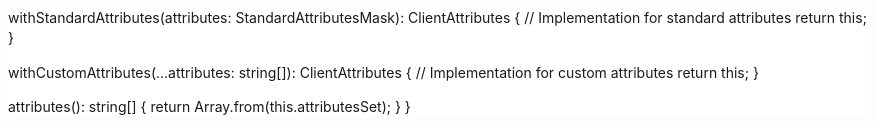 withStandardAttributes(attributes: StandardAttributesMask): ClientAttributes {
// Implementation for standard attributes
return this;
}

withCustomAttributes(...attributes: string[]): ClientAttributes {
// Implementation for custom attributes
return this;
}

attributes(): string[] {
return Array.from(this.attributesSet);
}
}
